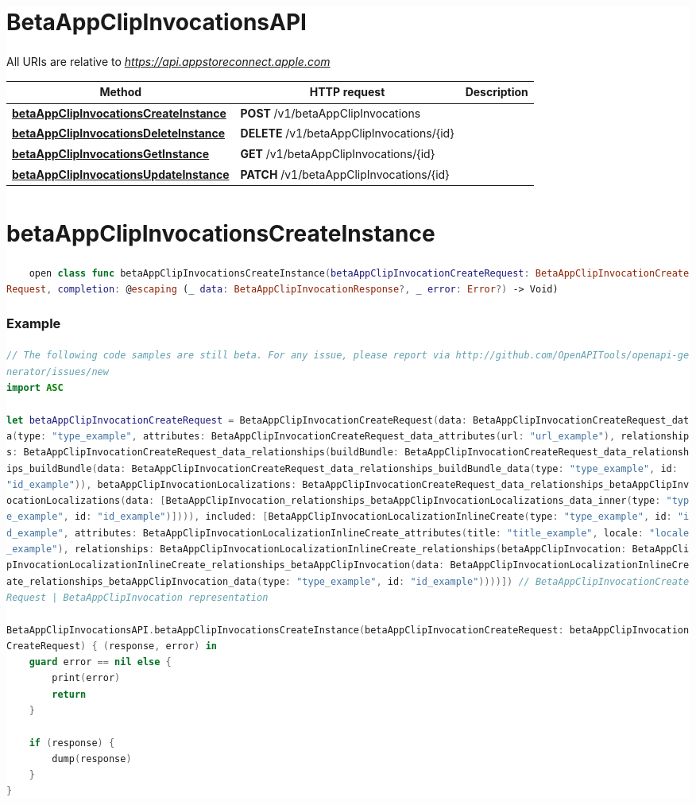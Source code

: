 # BetaAppClipInvocationsAPI

All URIs are relative to *https://api.appstoreconnect.apple.com*

Method | HTTP request | Description
------------- | ------------- | -------------
[**betaAppClipInvocationsCreateInstance**](BetaAppClipInvocationsAPI.md#betaappclipinvocationscreateinstance) | **POST** /v1/betaAppClipInvocations | 
[**betaAppClipInvocationsDeleteInstance**](BetaAppClipInvocationsAPI.md#betaappclipinvocationsdeleteinstance) | **DELETE** /v1/betaAppClipInvocations/{id} | 
[**betaAppClipInvocationsGetInstance**](BetaAppClipInvocationsAPI.md#betaappclipinvocationsgetinstance) | **GET** /v1/betaAppClipInvocations/{id} | 
[**betaAppClipInvocationsUpdateInstance**](BetaAppClipInvocationsAPI.md#betaappclipinvocationsupdateinstance) | **PATCH** /v1/betaAppClipInvocations/{id} | 


# **betaAppClipInvocationsCreateInstance**
```swift
    open class func betaAppClipInvocationsCreateInstance(betaAppClipInvocationCreateRequest: BetaAppClipInvocationCreateRequest, completion: @escaping (_ data: BetaAppClipInvocationResponse?, _ error: Error?) -> Void)
```



### Example
```swift
// The following code samples are still beta. For any issue, please report via http://github.com/OpenAPITools/openapi-generator/issues/new
import ASC

let betaAppClipInvocationCreateRequest = BetaAppClipInvocationCreateRequest(data: BetaAppClipInvocationCreateRequest_data(type: "type_example", attributes: BetaAppClipInvocationCreateRequest_data_attributes(url: "url_example"), relationships: BetaAppClipInvocationCreateRequest_data_relationships(buildBundle: BetaAppClipInvocationCreateRequest_data_relationships_buildBundle(data: BetaAppClipInvocationCreateRequest_data_relationships_buildBundle_data(type: "type_example", id: "id_example")), betaAppClipInvocationLocalizations: BetaAppClipInvocationCreateRequest_data_relationships_betaAppClipInvocationLocalizations(data: [BetaAppClipInvocation_relationships_betaAppClipInvocationLocalizations_data_inner(type: "type_example", id: "id_example")]))), included: [BetaAppClipInvocationLocalizationInlineCreate(type: "type_example", id: "id_example", attributes: BetaAppClipInvocationLocalizationInlineCreate_attributes(title: "title_example", locale: "locale_example"), relationships: BetaAppClipInvocationLocalizationInlineCreate_relationships(betaAppClipInvocation: BetaAppClipInvocationLocalizationInlineCreate_relationships_betaAppClipInvocation(data: BetaAppClipInvocationLocalizationInlineCreate_relationships_betaAppClipInvocation_data(type: "type_example", id: "id_example"))))]) // BetaAppClipInvocationCreateRequest | BetaAppClipInvocation representation

BetaAppClipInvocationsAPI.betaAppClipInvocationsCreateInstance(betaAppClipInvocationCreateRequest: betaAppClipInvocationCreateRequest) { (response, error) in
    guard error == nil else {
        print(error)
        return
    }

    if (response) {
        dump(response)
    }
}
```

